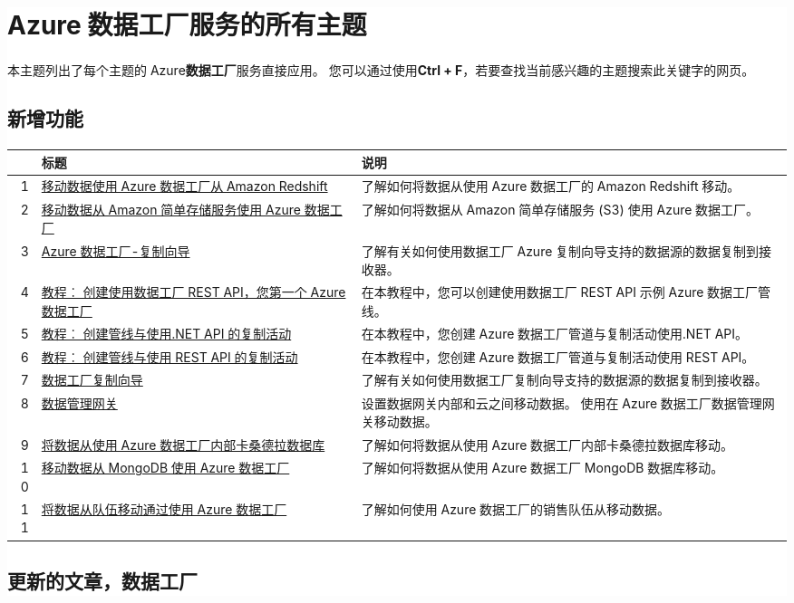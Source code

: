 <properties
    pageTitle="数据工厂服务的所有主题 |Microsoft Azure"
    description="Azure 服务的所有主题的表命名为 http://azure.microsoft.com/documentation/articles/、 标题和说明中存在的数据工厂。"
    services="data-factory"
    documentationCenter=""
    authors="spelluru"
    manager="jhubbard"
    editor="MightyPen"/>

<tags
    ms.service="data-factory"
    ms.workload="data-factory"
    ms.tgt_pltfrm="na"
    ms.devlang="na"
    ms.topic="article"
    ms.date="10/05/2016"
    ms.author="spelluru"/>


# <a name="all-topics-for-azure-data-factory-service"></a>Azure 数据工厂服务的所有主题

本主题列出了每个主题的 Azure**数据工厂**服务直接应用。 您可以通过使用**Ctrl + F**，若要查找当前感兴趣的主题搜索此关键字的网页。




## <a name="new"></a>新增功能

| &nbsp; | 标题 | 说明 |
| --: | :-- | :-- |
| 1 | [移动数据使用 Azure 数据工厂从 Amazon Redshift](data-factory-amazon-redshift-connector.md) | 了解如何将数据从使用 Azure 数据工厂的 Amazon Redshift 移动。 |
| 2 | [移动数据从 Amazon 简单存储服务使用 Azure 数据工厂](data-factory-amazon-simple-storage-service-connector.md) | 了解如何将数据从 Amazon 简单存储服务 (S3) 使用 Azure 数据工厂。 |
| 3 | [Azure 数据工厂-复制向导](data-factory-azure-copy-wizard.md) | 了解有关如何使用数据工厂 Azure 复制向导支持的数据源的数据复制到接收器。 |
| 4 | [教程︰ 创建使用数据工厂 REST API，您第一个 Azure 数据工厂](data-factory-build-your-first-pipeline-using-rest-api.md) | 在本教程中，您可以创建使用数据工厂 REST API 示例 Azure 数据工厂管线。 |
| 5 | [教程︰ 创建管线与使用.NET API 的复制活动](data-factory-copy-activity-tutorial-using-dotnet-api.md) | 在本教程中，您创建 Azure 数据工厂管道与复制活动使用.NET API。 |
| 6 | [教程︰ 创建管线与使用 REST API 的复制活动](data-factory-copy-activity-tutorial-using-rest-api.md) | 在本教程中，您创建 Azure 数据工厂管道与复制活动使用 REST API。 |
| 7 | [数据工厂复制向导](data-factory-copy-wizard.md) | 了解有关如何使用数据工厂复制向导支持的数据源的数据复制到接收器。 |
| 8 | [数据管理网关](data-factory-data-management-gateway.md) | 设置数据网关内部和云之间移动数据。 使用在 Azure 数据工厂数据管理网关移动数据。 |
| 9 | [将数据从使用 Azure 数据工厂内部卡桑德拉数据库](data-factory-onprem-cassandra-connector.md) | 了解如何将数据从使用 Azure 数据工厂内部卡桑德拉数据库移动。 |
| 10 | [移动数据从 MongoDB 使用 Azure 数据工厂](data-factory-on-premises-mongodb-connector.md) | 了解如何将数据从使用 Azure 数据工厂 MongoDB 数据库移动。 |
| 11 | [将数据从队伍移动通过使用 Azure 数据工厂](data-factory-salesforce-connector.md) | 了解如何使用 Azure 数据工厂的销售队伍从移动数据。 |


## <a name="updated-articles-data-factory"></a>更新的文章，数据工厂
